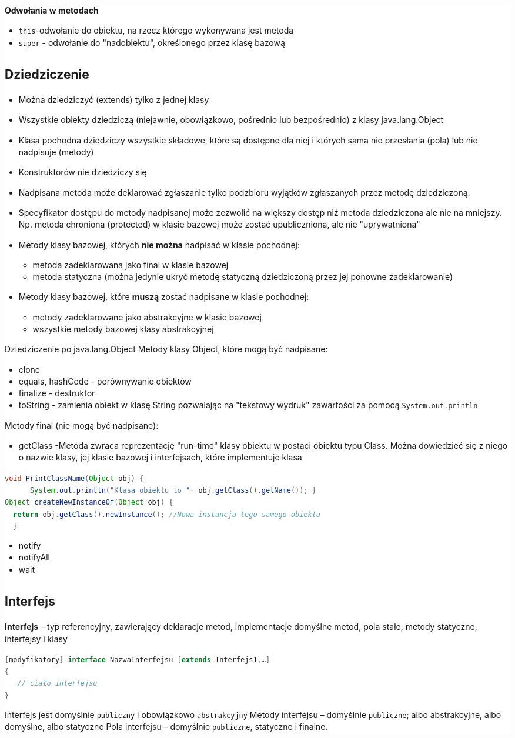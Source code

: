 **Odwołania w metodach**
 - `this`-odwołanie do obiektu, na rzecz którego wykonywana jest metoda
 - `super` - odwołanie do "nadobiektu", określonego przez klasę bazową

## Dziedziczenie
 - Można dziedziczyć (extends) tylko z jednej klasy
 - Wszystkie obiekty dziedziczą (niejawnie, obowiązkowo, pośrednio lub bezpośrednio) z klasy java.lang.Object
 - Klasa pochodna dziedziczy wszystkie składowe, które są dostępne dla niej i których sama nie przesłania (pola) lub nie nadpisuje (metody)
 - Konstruktorów nie dziedziczy się 
 - Nadpisana metoda może deklarować zgłaszanie tylko podzbioru wyjątków zgłaszanych przez metodę dziedziczoną.
 - Specyfikator dostępu do metody nadpisanej może zezwolić na większy dostęp niż metoda dziedziczona ale nie na mniejszy. Np. metoda chroniona (protected) w klasie bazowej może zostać upubliczniona, ale nie "uprywatniona"

- Metody klasy bazowej, których **nie można** nadpisać w klasie pochodnej:
    - metoda zadeklarowana jako final w klasie bazowej
    - metoda statyczna (można jedynie ukryć metodę statyczną dziedziczoną przez jej ponowne zadeklarowanie)
 - Metody klasy bazowej, które **muszą** zostać nadpisane w klasie pochodnej:
    - metody zadeklarowane jako abstrakcyjne w klasie bazowej
    - wszystkie metody bazowej klasy abstrakcyjnej

Dziedziczenie po java.lang.Object
Metody klasy Object, które mogą być nadpisane:
 - clone
 - equals, hashCode - porównywanie obiektów
 - finalize - destruktor
 - toString - zamienia obiekt w klasę String pozwalając na "tekstowy wydruk" zawartości  za pomocą `System.out.println`

Metody final (nie mogą być nadpisane):
 - getClass -Metoda zwraca reprezentację "run-time" klasy obiektu w postaci obiektu typu Class. Można dowiedzieć się z niego o nazwie klasy, jej klasie bazowej i interfejsach, które implementuje klasa
  ```java
void PrintClassName(Object obj) {
        System.out.println("Klasa obiektu to "+ obj.getClass().getName()); }
Object createNewInstanceOf(Object obj) {
    return obj.getClass().newInstance(); //Nowa instancja tego samego obiektu
    }
 ```
 - notify
 - notifyAll
 - wait

## Interfejs

 **Interfejs** – typ referencyjny, zawierający deklaracje metod, implementacje domyślne metod, pola stałe, metody statyczne, interfejsy i klasy
 ```java
 [modyfikatory] interface NazwaInterfejsu [extends Interfejs1,…]
{
    // ciało interfejsu
}
```
Interfejs jest domyślnie `publiczny` i obowiązkowo `abstrakcyjny`
Metody interfejsu – domyślnie `publiczne`; albo abstrakcyjne, albo domyślne, albo statyczne
Pola interfejsu – domyślnie `publiczne`, statyczne i finalne.
